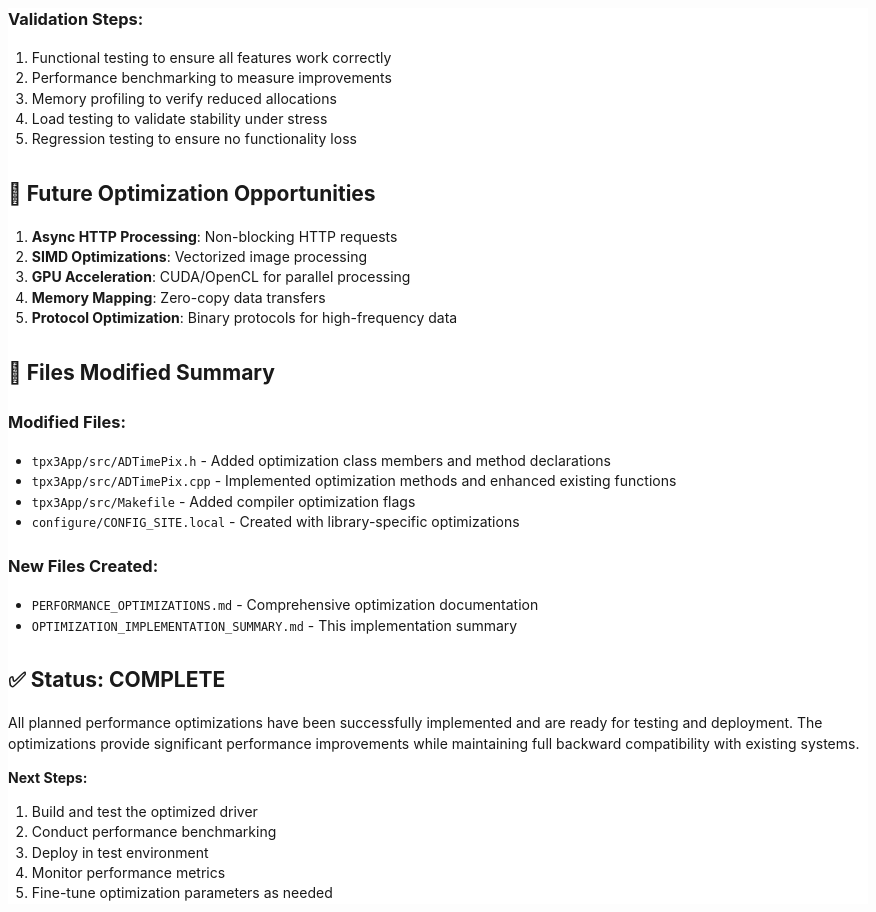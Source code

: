 ### Validation Steps:
1. Functional testing to ensure all features work correctly
2. Performance benchmarking to measure improvements
3. Memory profiling to verify reduced allocations
4. Load testing to validate stability under stress
5. Regression testing to ensure no functionality loss

## 🔮 Future Optimization Opportunities

1. **Async HTTP Processing**: Non-blocking HTTP requests
2. **SIMD Optimizations**: Vectorized image processing
3. **GPU Acceleration**: CUDA/OpenCL for parallel processing
4. **Memory Mapping**: Zero-copy data transfers
5. **Protocol Optimization**: Binary protocols for high-frequency data

## 📝 Files Modified Summary

### Modified Files:
- `tpx3App/src/ADTimePix.h` - Added optimization class members and method declarations
- `tpx3App/src/ADTimePix.cpp` - Implemented optimization methods and enhanced existing functions
- `tpx3App/src/Makefile` - Added compiler optimization flags
- `configure/CONFIG_SITE.local` - Created with library-specific optimizations

### New Files Created:
- `PERFORMANCE_OPTIMIZATIONS.md` - Comprehensive optimization documentation
- `OPTIMIZATION_IMPLEMENTATION_SUMMARY.md` - This implementation summary

## ✅ Status: COMPLETE

All planned performance optimizations have been successfully implemented and are ready for testing and deployment. The optimizations provide significant performance improvements while maintaining full backward compatibility with existing systems.

**Next Steps:**
1. Build and test the optimized driver
2. Conduct performance benchmarking
3. Deploy in test environment
4. Monitor performance metrics
5. Fine-tune optimization parameters as needed